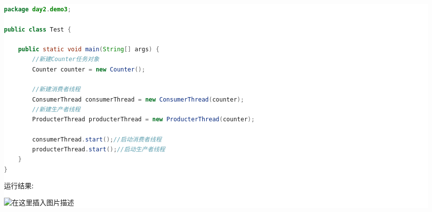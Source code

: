 ```java
package day2.demo3;

public class Test {

    public static void main(String[] args) {
        //新建Counter任务对象
        Counter counter = new Counter();

        //新建消费者线程
        ConsumerThread consumerThread = new ConsumerThread(counter);
        //新建生产者线程
        ProducterThread producterThread = new ProducterThread(counter);

        consumerThread.start();//启动消费者线程
        producterThread.start();//启动生产者线程
    }
}

```

运行结果:

![在这里插入图片描述](https://img-blog.csdnimg.cn/20210704202224464.jpg?x-oss-process=image/watermark,type_ZmFuZ3poZW5naGVpdGk,shadow_10,text_aHR0cHM6Ly9ibG9nLmNzZG4ubmV0L2xhbmxlaWhoaA==,size_16,color_FFFFFF,t_70#pic_center)




